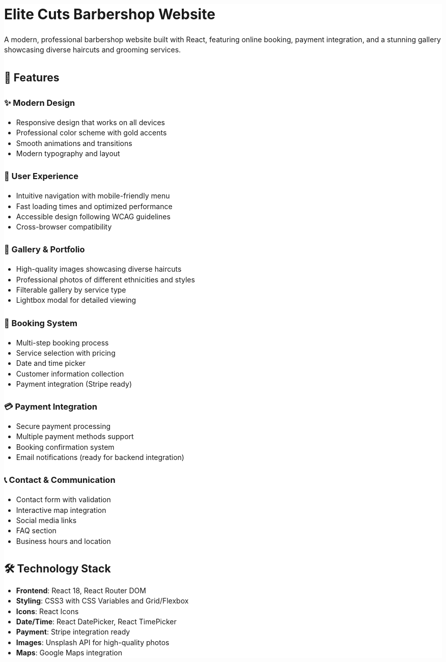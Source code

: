 # Elite Cuts Barbershop Website

A modern, professional barbershop website built with React, featuring online booking, payment integration, and a stunning gallery showcasing diverse haircuts and grooming services.

## 🎯 Features

### ✨ Modern Design
- Responsive design that works on all devices
- Professional color scheme with gold accents
- Smooth animations and transitions
- Modern typography and layout

### 📱 User Experience
- Intuitive navigation with mobile-friendly menu
- Fast loading times and optimized performance
- Accessible design following WCAG guidelines
- Cross-browser compatibility

### 🎨 Gallery & Portfolio
- High-quality images showcasing diverse haircuts
- Professional photos of different ethnicities and styles
- Filterable gallery by service type
- Lightbox modal for detailed viewing

### 📅 Booking System
- Multi-step booking process
- Service selection with pricing
- Date and time picker
- Customer information collection
- Payment integration (Stripe ready)

### 💳 Payment Integration
- Secure payment processing
- Multiple payment methods support
- Booking confirmation system
- Email notifications (ready for backend integration)

### 📞 Contact & Communication
- Contact form with validation
- Interactive map integration
- Social media links
- FAQ section
- Business hours and location

## 🛠️ Technology Stack

- **Frontend**: React 18, React Router DOM
- **Styling**: CSS3 with CSS Variables and Grid/Flexbox
- **Icons**: React Icons
- **Date/Time**: React DatePicker, React TimePicker
- **Payment**: Stripe integration ready
- **Images**: Unsplash API for high-quality photos
- **Maps**: Google Maps integration
